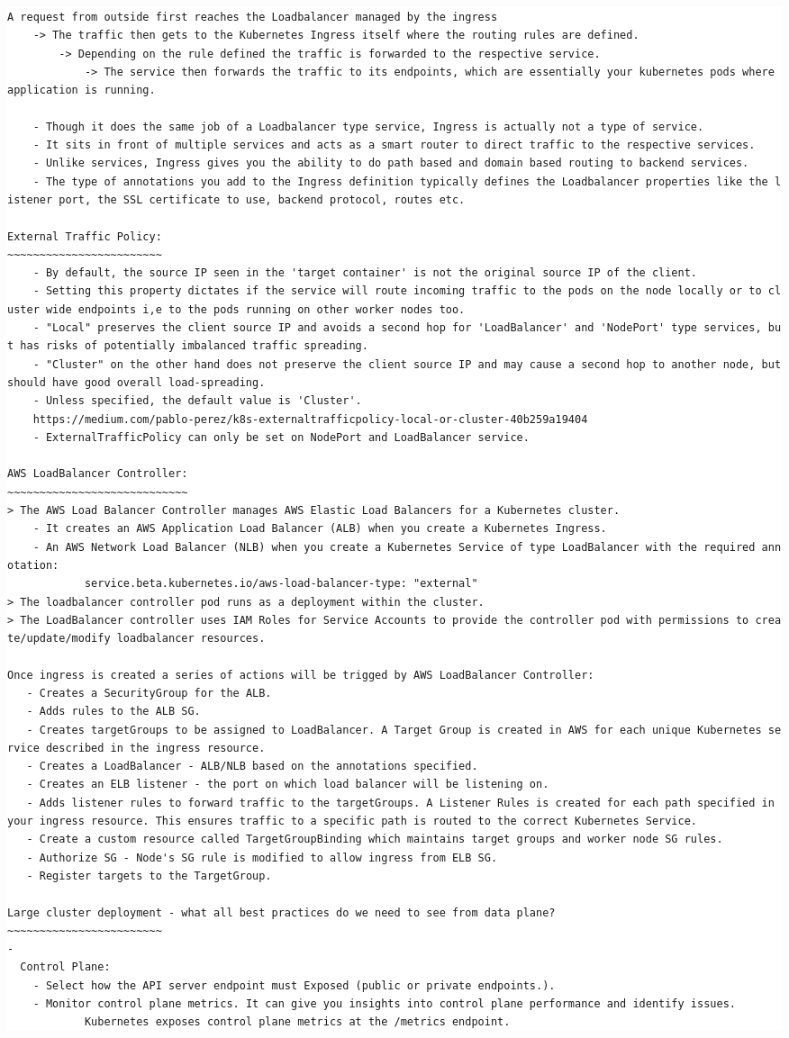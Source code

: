 ~~~~~~~~~~~~~~~~~~~~~~~~~~~~~~~~~~~~~~~~~~
A request from outside first reaches the Loadbalancer managed by the ingress
    -> The traffic then gets to the Kubernetes Ingress itself where the routing rules are defined.
        -> Depending on the rule defined the traffic is forwarded to the respective service.
            -> The service then forwards the traffic to its endpoints, which are essentially your kubernetes pods where application is running.

    - Though it does the same job of a Loadbalancer type service, Ingress is actually not a type of service.
    - It sits in front of multiple services and acts as a smart router to direct traffic to the respective services.
    - Unlike services, Ingress gives you the ability to do path based and domain based routing to backend services.
    - The type of annotations you add to the Ingress definition typically defines the Loadbalancer properties like the listener port, the SSL certificate to use, backend protocol, routes etc.

External Traffic Policy:
~~~~~~~~~~~~~~~~~~~~~~~~
    - By default, the source IP seen in the 'target container' is not the original source IP of the client. 
    - Setting this property dictates if the service will route incoming traffic to the pods on the node locally or to cluster wide endpoints i,e to the pods running on other worker nodes too.
    - "Local" preserves the client source IP and avoids a second hop for 'LoadBalancer' and 'NodePort' type services, but has risks of potentially imbalanced traffic spreading.
    - "Cluster" on the other hand does not preserve the client source IP and may cause a second hop to another node, but should have good overall load-spreading.
    - Unless specified, the default value is 'Cluster'.
    https://medium.com/pablo-perez/k8s-externaltrafficpolicy-local-or-cluster-40b259a19404
    - ExternalTrafficPolicy can only be set on NodePort and LoadBalancer service.

AWS LoadBalancer Controller:
~~~~~~~~~~~~~~~~~~~~~~~~~~~~
> The AWS Load Balancer Controller manages AWS Elastic Load Balancers for a Kubernetes cluster.
    - It creates an AWS Application Load Balancer (ALB) when you create a Kubernetes Ingress. 
    - An AWS Network Load Balancer (NLB) when you create a Kubernetes Service of type LoadBalancer with the required annotation:
            service.beta.kubernetes.io/aws-load-balancer-type: "external"
> The loadbalancer controller pod runs as a deployment within the cluster.
> The LoadBalancer controller uses IAM Roles for Service Accounts to provide the controller pod with permissions to create/update/modify loadbalancer resources.

Once ingress is created a series of actions will be trigged by AWS LoadBalancer Controller:
   - Creates a SecurityGroup for the ALB.
   - Adds rules to the ALB SG.
   - Creates targetGroups to be assigned to LoadBalancer. A Target Group is created in AWS for each unique Kubernetes service described in the ingress resource.
   - Creates a LoadBalancer - ALB/NLB based on the annotations specified.
   - Creates an ELB listener - the port on which load balancer will be listening on.
   - Adds listener rules to forward traffic to the targetGroups. A Listener Rules is created for each path specified in your ingress resource. This ensures traffic to a specific path is routed to the correct Kubernetes Service. 
   - Create a custom resource called TargetGroupBinding which maintains target groups and worker node SG rules.
   - Authorize SG - Node's SG rule is modified to allow ingress from ELB SG.
   - Register targets to the TargetGroup.

Large cluster deployment - what all best practices do we need to see from data plane?
~~~~~~~~~~~~~~~~~~~~~~~~
- 
  Control Plane:
    - Select how the API server endpoint must Exposed (public or private endpoints.).
    - Monitor control plane metrics. It can give you insights into control plane performance and identify issues.
            Kubernetes exposes control plane metrics at the /metrics endpoint.  
~~~~~~~~~~~~~~~~~~~~~~~~~~~~~~~~~~~~~~~~~~